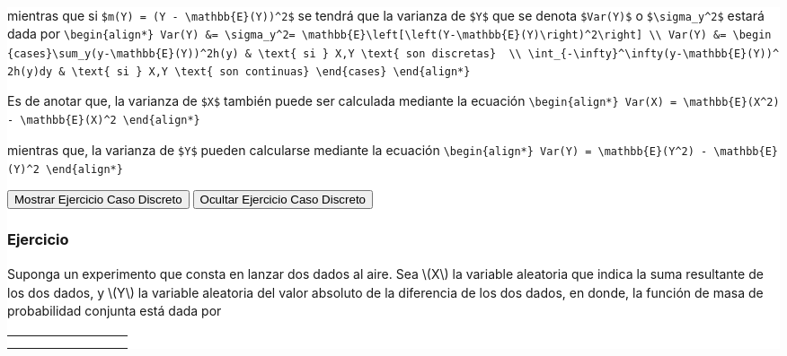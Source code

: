 mientras que si `$m(Y) = (Y - \mathbb{E}(Y))^2$` se tendrá que la
varianza de `$Y$` que se denota `$Var(Y)$` o `$\sigma_y^2$` estará dada
por
`\begin{align*} Var(Y) &= \sigma_y^2= \mathbb{E}\left[\left(Y-\mathbb{E}(Y)\right)^2\right] \\ Var(Y) &= \begin{cases}\sum_y(y-\mathbb{E}(Y))^2h(y) & \text{ si } X,Y \text{ son discretas}  \\ \int_{-\infty}^\infty(y-\mathbb{E}(Y))^2h(y)dy & \text{ si } X,Y \text{ son continuas} \end{cases} \end{align*}`

Es de anotar que, la varianza de `$X$` también puede ser calculada
mediante la ecuación
`\begin{align*} Var(X) = \mathbb{E}(X^2) - \mathbb{E}(X)^2 \end{align*}`

mientras que, la varianza de `$Y$` pueden calcularse mediante la
ecuación
`\begin{align*} Var(Y) = \mathbb{E}(Y^2) - \mathbb{E}(Y)^2 \end{align*}`

<button id="Show5" class="btn btn-secondary">
Mostrar Ejercicio Caso Discreto
</button>
<button id="Hide5" class="btn btn-info">
Ocultar Ejercicio Caso Discreto
</button>
<main id="botoncito5">
<h3 data-toc-skip>
Ejercicio
</h3>
<p>
Suponga un experimento que consta en lanzar dos dados al aire. Sea \(X\)
la variable aleatoria que indica la suma resultante de los dos dados, y
\(Y\) la variable aleatoria del valor absoluto de la diferencia de los
dos dados, en donde, la función de masa de probabilidad conjunta está
dada por
</p>
<table class="table table-striped" style="width: auto !important; margin-left: auto; margin-right: auto; font-size:120%!important">
<tbody>
<tr>
<td rowspan="2" colspan="2" style="text-align:center; vertical-align: middle;">
<script type="math/tex">p(x,y)</script>
</td>
<td style="text-align:center;" colspan="11">
<script type="math/tex">X</script>
</td>
<td style="text-align:center;vertical-align: middle !important;" rowspan="2">
<script type="math/tex">h(y)</script>
</td>
</tr>
<tr>
<td style="text-align:center;">
<script type="math/tex">\mathbf{2}</script>
</td>
<td style="text-align:center;">
<script type="math/tex">\mathbf{3}</script>
</td>
<td style="text-align:center;">
<script type="math/tex">\mathbf{4}</script>
</td>
<td style="text-align:center;">
<script type="math/tex">\mathbf{5}</script>
</td>
<td style="text-align:center;">
<script type="math/tex">\mathbf{6}</script>
</td>
<td style="text-align:center;">
<script type="math/tex">\mathbf{7}</script>